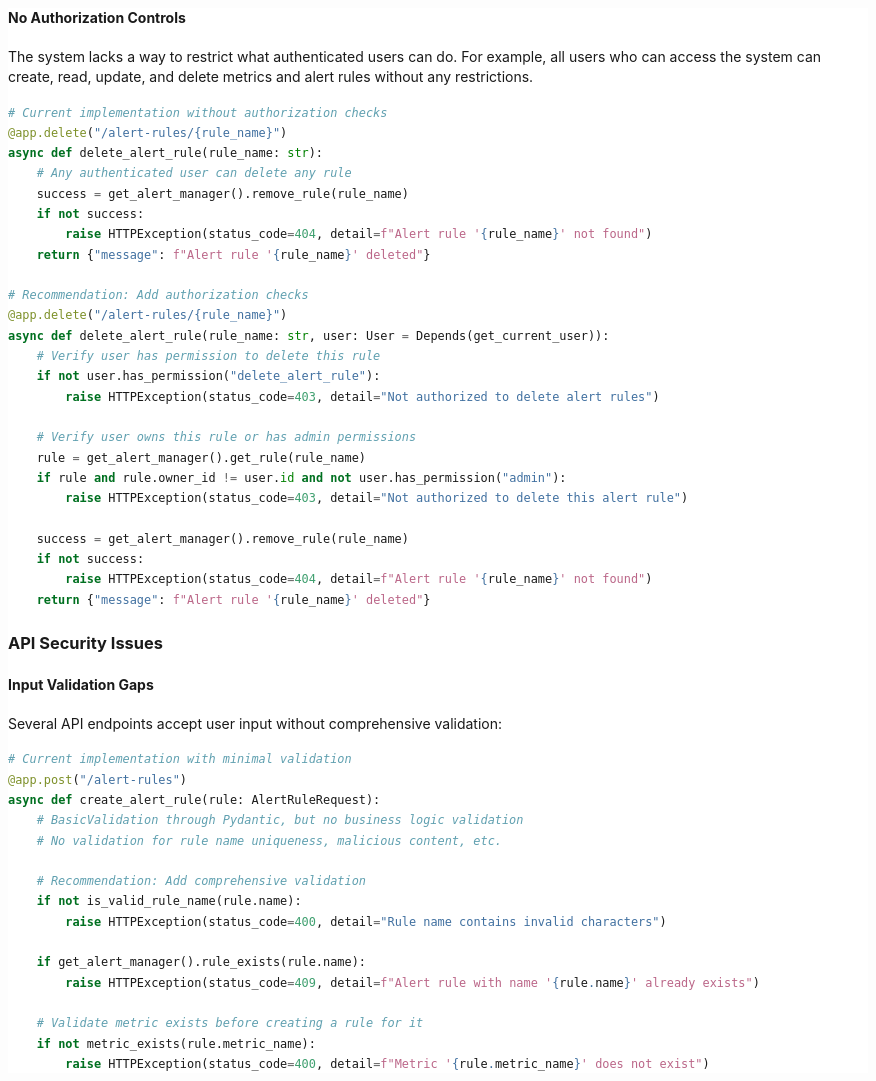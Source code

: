 #### No Authorization Controls

The system lacks a way to restrict what authenticated users can do. For example, all users who can access the system can create, read, update, and delete metrics and alert rules without any restrictions.

```python
# Current implementation without authorization checks
@app.delete("/alert-rules/{rule_name}")
async def delete_alert_rule(rule_name: str):
    # Any authenticated user can delete any rule
    success = get_alert_manager().remove_rule(rule_name)
    if not success:
        raise HTTPException(status_code=404, detail=f"Alert rule '{rule_name}' not found")
    return {"message": f"Alert rule '{rule_name}' deleted"}

# Recommendation: Add authorization checks
@app.delete("/alert-rules/{rule_name}")
async def delete_alert_rule(rule_name: str, user: User = Depends(get_current_user)):
    # Verify user has permission to delete this rule
    if not user.has_permission("delete_alert_rule"):
        raise HTTPException(status_code=403, detail="Not authorized to delete alert rules")
    
    # Verify user owns this rule or has admin permissions
    rule = get_alert_manager().get_rule(rule_name)
    if rule and rule.owner_id != user.id and not user.has_permission("admin"):
        raise HTTPException(status_code=403, detail="Not authorized to delete this alert rule")
        
    success = get_alert_manager().remove_rule(rule_name)
    if not success:
        raise HTTPException(status_code=404, detail=f"Alert rule '{rule_name}' not found")
    return {"message": f"Alert rule '{rule_name}' deleted"}
```

### API Security Issues

#### Input Validation Gaps

Several API endpoints accept user input without comprehensive validation:

```python
# Current implementation with minimal validation
@app.post("/alert-rules")
async def create_alert_rule(rule: AlertRuleRequest):
    # BasicValidation through Pydantic, but no business logic validation
    # No validation for rule name uniqueness, malicious content, etc.
    
    # Recommendation: Add comprehensive validation
    if not is_valid_rule_name(rule.name):
        raise HTTPException(status_code=400, detail="Rule name contains invalid characters")
    
    if get_alert_manager().rule_exists(rule.name):
        raise HTTPException(status_code=409, detail=f"Alert rule with name '{rule.name}' already exists")
    
    # Validate metric exists before creating a rule for it
    if not metric_exists(rule.metric_name):
        raise HTTPException(status_code=400, detail=f"Metric '{rule.metric_name}' does not exist")
```
